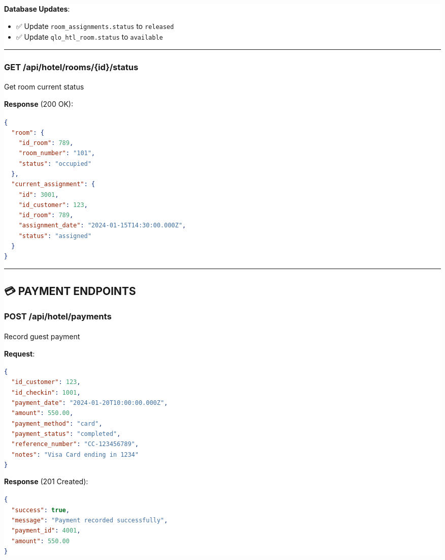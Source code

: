 **Database Updates**:
- ✅ Update `room_assignments.status` to `released`
- ✅ Update `qlo_htl_room.status` to `available`

---

### GET /api/hotel/rooms/{id}/status
Get room current status

**Response** (200 OK):
```json
{
  "room": {
    "id_room": 789,
    "room_number": "101",
    "status": "occupied"
  },
  "current_assignment": {
    "id": 3001,
    "id_customer": 123,
    "id_room": 789,
    "assignment_date": "2024-01-15T14:30:00.000Z",
    "status": "assigned"
  }
}
```

---

## 💳 PAYMENT ENDPOINTS

### POST /api/hotel/payments
Record guest payment

**Request**:
```json
{
  "id_customer": 123,
  "id_checkin": 1001,
  "payment_date": "2024-01-20T10:00:00.000Z",
  "amount": 550.00,
  "payment_method": "card",
  "payment_status": "completed",
  "reference_number": "CC-123456789",
  "notes": "Visa Card ending in 1234"
}
```

**Response** (201 Created):
```json
{
  "success": true,
  "message": "Payment recorded successfully",
  "payment_id": 4001,
  "amount": 550.00
}
```

